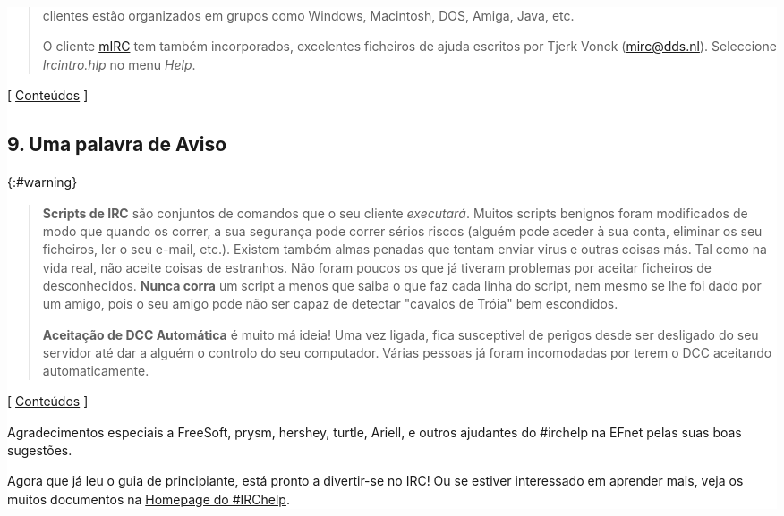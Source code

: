 > clientes estão organizados em grupos como Windows, Macintosh, DOS,
> Amiga, Java, etc.
> 
> O cliente [mIRC](/clients/windows/mirc/) tem também
> incorporados, excelentes ficheiros de ajuda escritos por Tjerk Vonck
> (mirc@dds.nl). Seleccione *Ircintro.hlp* no menu *Help*.
 
\[ [Conteúdos](#contents) \]


## 9\. Uma palavra de Aviso
{:#warning}

> **Scripts de IRC** são conjuntos de comandos que o seu cliente
> *executará*. Muitos scripts benignos foram modificados de modo que
> quando os correr, a sua segurança pode correr sérios riscos (alguém
> pode aceder à sua conta, eliminar os seu ficheiros, ler o seu e-mail,
> etc.). Existem também almas penadas que tentam enviar virus e outras
> coisas más. Tal como na vida real, não aceite coisas de estranhos. Não
> foram poucos os que já tiveram problemas por aceitar ficheiros de
> desconhecidos. **Nunca corra** um script a menos que saiba o que faz
> cada linha do script, nem mesmo se lhe foi dado por um amigo, pois o
> seu amigo pode não ser capaz de detectar "cavalos de Tróia" bem
> escondidos.
> 
> **Aceitação de DCC Automática** é muito má ideia\! Uma vez ligada,
> fica susceptivel de perigos desde ser desligado do seu servidor até
> dar a alguém o controlo do seu computador. Várias pessoas já foram
> incomodadas por terem o DCC aceitando automaticamente.
 
[ [Conteúdos](#contents) \]


Agradecimentos especiais a FreeSoft, prysm, hershey, turtle, Ariell, e
outros ajudantes do \#irchelp na EFnet pelas suas boas sugestões.

Agora que já leu o guia de principiante, está pronto a divertir-se no
IRC\! Ou se estiver interessado em aprender mais, veja os muitos
documentos na [Homepage do \#IRChelp](http://www.irchelp.org/).

